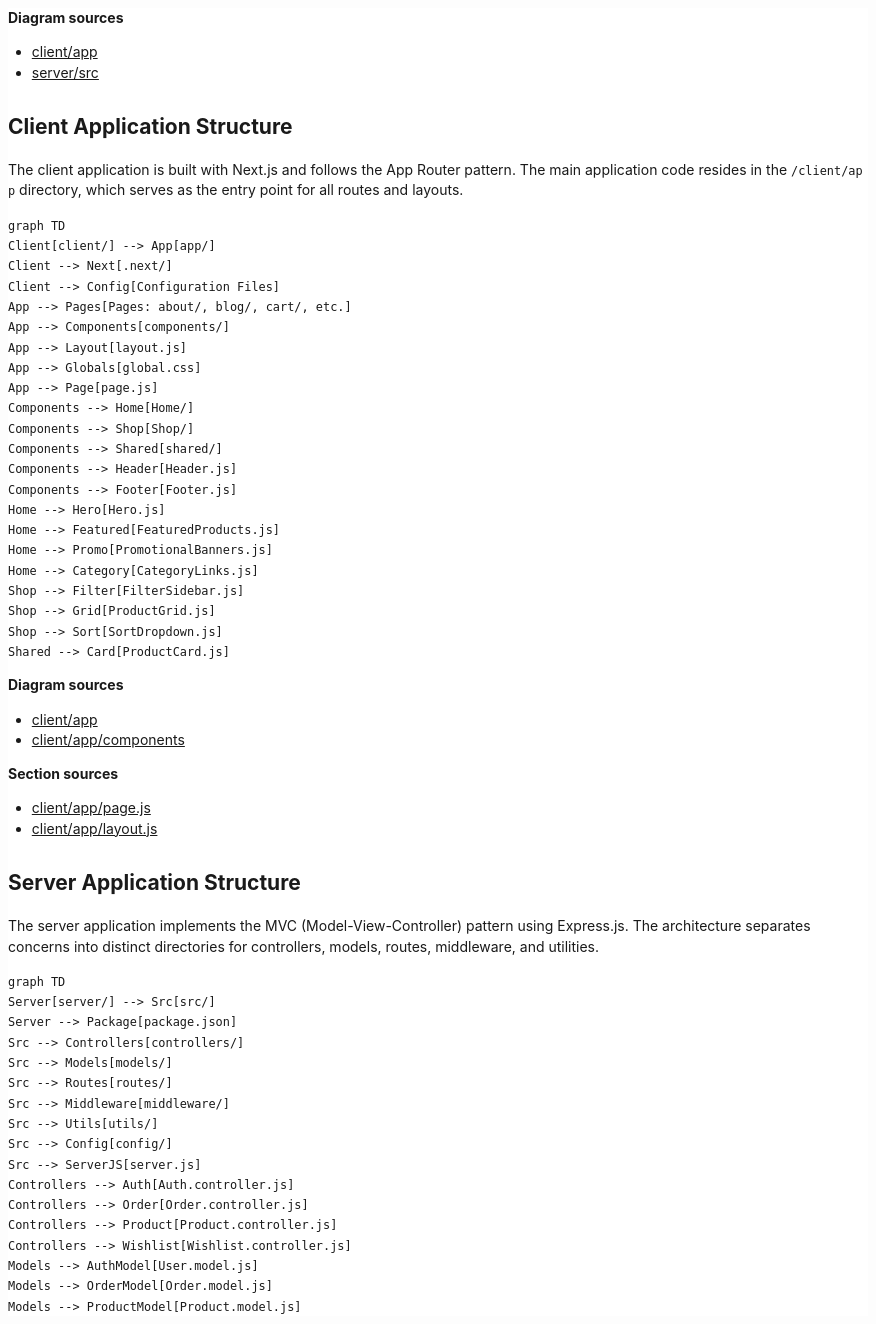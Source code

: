 **Diagram sources**
- [client/app](file://client/app)
- [server/src](file://server/src)

## Client Application Structure
The client application is built with Next.js and follows the App Router pattern. The main application code resides in the `/client/app` directory, which serves as the entry point for all routes and layouts.

```mermaid
graph TD
Client[client/] --> App[app/]
Client --> Next[.next/]
Client --> Config[Configuration Files]
App --> Pages[Pages: about/, blog/, cart/, etc.]
App --> Components[components/]
App --> Layout[layout.js]
App --> Globals[global.css]
App --> Page[page.js]
Components --> Home[Home/]
Components --> Shop[Shop/]
Components --> Shared[shared/]
Components --> Header[Header.js]
Components --> Footer[Footer.js]
Home --> Hero[Hero.js]
Home --> Featured[FeaturedProducts.js]
Home --> Promo[PromotionalBanners.js]
Home --> Category[CategoryLinks.js]
Shop --> Filter[FilterSidebar.js]
Shop --> Grid[ProductGrid.js]
Shop --> Sort[SortDropdown.js]
Shared --> Card[ProductCard.js]
```

**Diagram sources**
- [client/app](file://client/app)
- [client/app/components](file://client/app/components)

**Section sources**
- [client/app/page.js](file://client/app/page.js)
- [client/app/layout.js](file://client/app/layout.js)

## Server Application Structure
The server application implements the MVC (Model-View-Controller) pattern using Express.js. The architecture separates concerns into distinct directories for controllers, models, routes, middleware, and utilities.

```mermaid
graph TD
Server[server/] --> Src[src/]
Server --> Package[package.json]
Src --> Controllers[controllers/]
Src --> Models[models/]
Src --> Routes[routes/]
Src --> Middleware[middleware/]
Src --> Utils[utils/]
Src --> Config[config/]
Src --> ServerJS[server.js]
Controllers --> Auth[Auth.controller.js]
Controllers --> Order[Order.controller.js]
Controllers --> Product[Product.controller.js]
Controllers --> Wishlist[Wishlist.controller.js]
Models --> AuthModel[User.model.js]
Models --> OrderModel[Order.model.js]
Models --> ProductModel[Product.model.js]
```